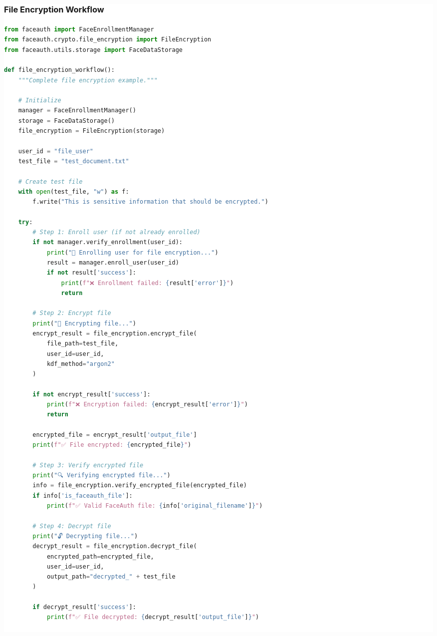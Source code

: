 
### File Encryption Workflow

```python
from faceauth import FaceEnrollmentManager
from faceauth.crypto.file_encryption import FileEncryption
from faceauth.utils.storage import FaceDataStorage

def file_encryption_workflow():
    """Complete file encryption example."""
    
    # Initialize
    manager = FaceEnrollmentManager()
    storage = FaceDataStorage()
    file_encryption = FileEncryption(storage)
    
    user_id = "file_user"
    test_file = "test_document.txt"
    
    # Create test file
    with open(test_file, "w") as f:
        f.write("This is sensitive information that should be encrypted.")
    
    try:
        # Step 1: Enroll user (if not already enrolled)
        if not manager.verify_enrollment(user_id):
            print("👤 Enrolling user for file encryption...")
            result = manager.enroll_user(user_id)
            if not result['success']:
                print(f"❌ Enrollment failed: {result['error']}")
                return
        
        # Step 2: Encrypt file
        print("🔐 Encrypting file...")
        encrypt_result = file_encryption.encrypt_file(
            file_path=test_file,
            user_id=user_id,
            kdf_method="argon2"
        )
        
        if not encrypt_result['success']:
            print(f"❌ Encryption failed: {encrypt_result['error']}")
            return
            
        encrypted_file = encrypt_result['output_file']
        print(f"✅ File encrypted: {encrypted_file}")
        
        # Step 3: Verify encrypted file
        print("🔍 Verifying encrypted file...")
        info = file_encryption.verify_encrypted_file(encrypted_file)
        if info['is_faceauth_file']:
            print(f"✅ Valid FaceAuth file: {info['original_filename']}")
        
        # Step 4: Decrypt file
        print("🔓 Decrypting file...")
        decrypt_result = file_encryption.decrypt_file(
            encrypted_path=encrypted_file,
            user_id=user_id,
            output_path="decrypted_" + test_file
        )
        
        if decrypt_result['success']:
            print(f"✅ File decrypted: {decrypt_result['output_file']}")
            
```